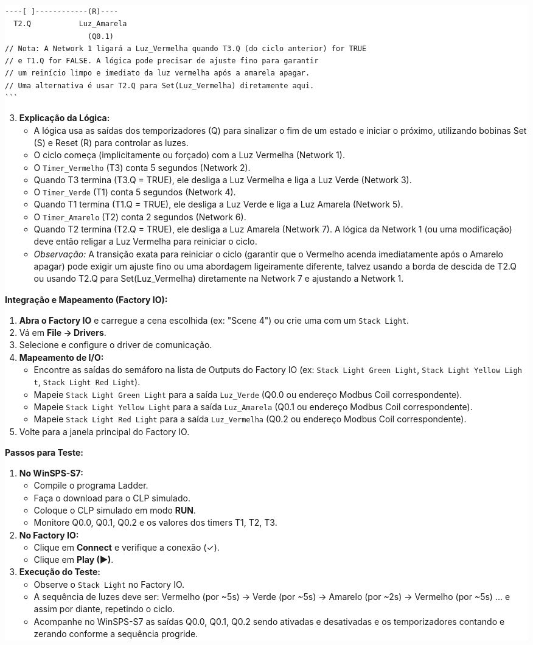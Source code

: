     ----[ ]------------(R)----
      T2.Q           Luz_Amarela
                       (Q0.1)
    // Nota: A Network 1 ligará a Luz_Vermelha quando T3.Q (do ciclo anterior) for TRUE
    // e T1.Q for FALSE. A lógica pode precisar de ajuste fino para garantir
    // um reinício limpo e imediato da luz vermelha após a amarela apagar.
    // Uma alternativa é usar T2.Q para Set(Luz_Vermelha) diretamente aqui.
    ```

3.  **Explicação da Lógica:**
    *   A lógica usa as saídas dos temporizadores (Q) para sinalizar o fim de um estado e iniciar o próximo, utilizando bobinas Set (S) e Reset (R) para controlar as luzes.
    *   O ciclo começa (implicitamente ou forçado) com a Luz Vermelha (Network 1).
    *   O `Timer_Vermelho` (T3) conta 5 segundos (Network 2).
    *   Quando T3 termina (T3.Q = TRUE), ele desliga a Luz Vermelha e liga a Luz Verde (Network 3).
    *   O `Timer_Verde` (T1) conta 5 segundos (Network 4).
    *   Quando T1 termina (T1.Q = TRUE), ele desliga a Luz Verde e liga a Luz Amarela (Network 5).
    *   O `Timer_Amarelo` (T2) conta 2 segundos (Network 6).
    *   Quando T2 termina (T2.Q = TRUE), ele desliga a Luz Amarela (Network 7). A lógica da Network 1 (ou uma modificação) deve então religar a Luz Vermelha para reiniciar o ciclo.
    *   *Observação:* A transição exata para reiniciar o ciclo (garantir que o Vermelho acenda imediatamente após o Amarelo apagar) pode exigir um ajuste fino ou uma abordagem ligeiramente diferente, talvez usando a borda de descida de T2.Q ou usando T2.Q para Set(Luz_Vermelha) diretamente na Network 7 e ajustando a Network 1.

**Integração e Mapeamento (Factory IO):**

1.  **Abra o Factory IO** e carregue a cena escolhida (ex: "Scene 4") ou crie uma com um `Stack Light`.
2.  Vá em **File -> Drivers**.
3.  Selecione e configure o driver de comunicação.
4.  **Mapeamento de I/O:**
    *   Encontre as saídas do semáforo na lista de Outputs do Factory IO (ex: `Stack Light Green Light`, `Stack Light Yellow Light`, `Stack Light Red Light`).
    *   Mapeie `Stack Light Green Light` para a saída `Luz_Verde` (Q0.0 ou endereço Modbus Coil correspondente).
    *   Mapeie `Stack Light Yellow Light` para a saída `Luz_Amarela` (Q0.1 ou endereço Modbus Coil correspondente).
    *   Mapeie `Stack Light Red Light` para a saída `Luz_Vermelha` (Q0.2 ou endereço Modbus Coil correspondente).
5.  Volte para a janela principal do Factory IO.

**Passos para Teste:**

1.  **No WinSPS-S7:**
    *   Compile o programa Ladder.
    *   Faça o download para o CLP simulado.
    *   Coloque o CLP simulado em modo **RUN**.
    *   Monitore Q0.0, Q0.1, Q0.2 e os valores dos timers T1, T2, T3.
2.  **No Factory IO:**
    *   Clique em **Connect** e verifique a conexão (✓).
    *   Clique em **Play (▶)**.
3.  **Execução do Teste:**
    *   Observe o `Stack Light` no Factory IO.
    *   A sequência de luzes deve ser: Vermelho (por ~5s) -> Verde (por ~5s) -> Amarelo (por ~2s) -> Vermelho (por ~5s) ... e assim por diante, repetindo o ciclo.
    *   Acompanhe no WinSPS-S7 as saídas Q0.0, Q0.1, Q0.2 sendo ativadas e desativadas e os temporizadores contando e zerando conforme a sequência progride.
